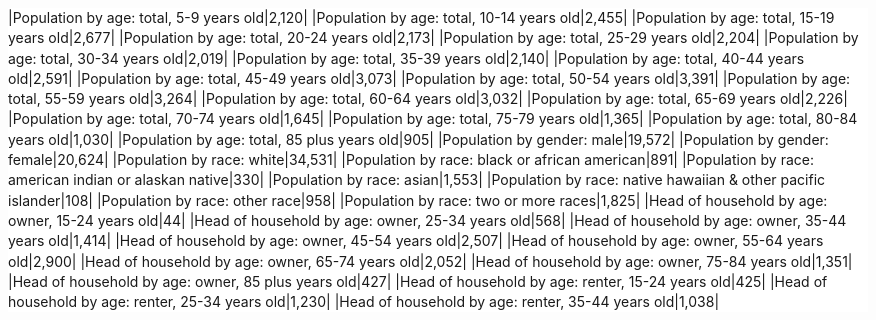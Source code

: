 |Population by age: total, 5-9 years old|2,120|
|Population by age: total, 10-14 years old|2,455|
|Population by age: total, 15-19 years old|2,677|
|Population by age: total, 20-24 years old|2,173|
|Population by age: total, 25-29 years old|2,204|
|Population by age: total, 30-34 years old|2,019|
|Population by age: total, 35-39 years old|2,140|
|Population by age: total, 40-44 years old|2,591|
|Population by age: total, 45-49 years old|3,073|
|Population by age: total, 50-54 years old|3,391|
|Population by age: total, 55-59 years old|3,264|
|Population by age: total, 60-64 years old|3,032|
|Population by age: total, 65-69 years old|2,226|
|Population by age: total, 70-74 years old|1,645|
|Population by age: total, 75-79 years old|1,365|
|Population by age: total, 80-84 years old|1,030|
|Population by age: total, 85 plus years old|905|
|Population by gender: male|19,572|
|Population by gender: female|20,624|
|Population by race: white|34,531|
|Population by race: black or african american|891|
|Population by race: american indian or alaskan native|330|
|Population by race: asian|1,553|
|Population by race: native hawaiian & other pacific islander|108|
|Population by race: other race|958|
|Population by race: two or more races|1,825|
|Head of household by age: owner, 15-24 years old|44|
|Head of household by age: owner, 25-34 years old|568|
|Head of household by age: owner, 35-44 years old|1,414|
|Head of household by age: owner, 45-54 years old|2,507|
|Head of household by age: owner, 55-64 years old|2,900|
|Head of household by age: owner, 65-74 years old|2,052|
|Head of household by age: owner, 75-84 years old|1,351|
|Head of household by age: owner, 85 plus years old|427|
|Head of household by age: renter, 15-24 years old|425|
|Head of household by age: renter, 25-34 years old|1,230|
|Head of household by age: renter, 35-44 years old|1,038|
